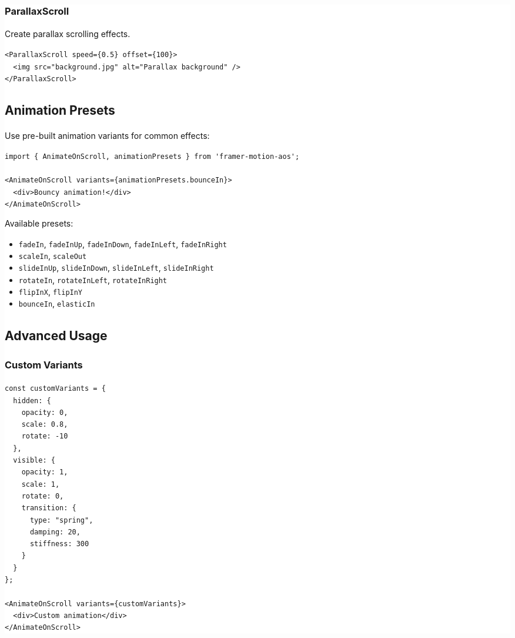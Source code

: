### ParallaxScroll

Create parallax scrolling effects.

```tsx
<ParallaxScroll speed={0.5} offset={100}>
  <img src="background.jpg" alt="Parallax background" />
</ParallaxScroll>
```

## Animation Presets

Use pre-built animation variants for common effects:

```tsx
import { AnimateOnScroll, animationPresets } from 'framer-motion-aos';

<AnimateOnScroll variants={animationPresets.bounceIn}>
  <div>Bouncy animation!</div>
</AnimateOnScroll>
```

Available presets:
- `fadeIn`, `fadeInUp`, `fadeInDown`, `fadeInLeft`, `fadeInRight`
- `scaleIn`, `scaleOut`
- `slideInUp`, `slideInDown`, `slideInLeft`, `slideInRight`
- `rotateIn`, `rotateInLeft`, `rotateInRight`
- `flipInX`, `flipInY`
- `bounceIn`, `elasticIn`

## Advanced Usage

### Custom Variants

```tsx
const customVariants = {
  hidden: { 
    opacity: 0, 
    scale: 0.8, 
    rotate: -10 
  },
  visible: { 
    opacity: 1, 
    scale: 1, 
    rotate: 0,
    transition: {
      type: "spring",
      damping: 20,
      stiffness: 300
    }
  }
};

<AnimateOnScroll variants={customVariants}>
  <div>Custom animation</div>
</AnimateOnScroll>
```
